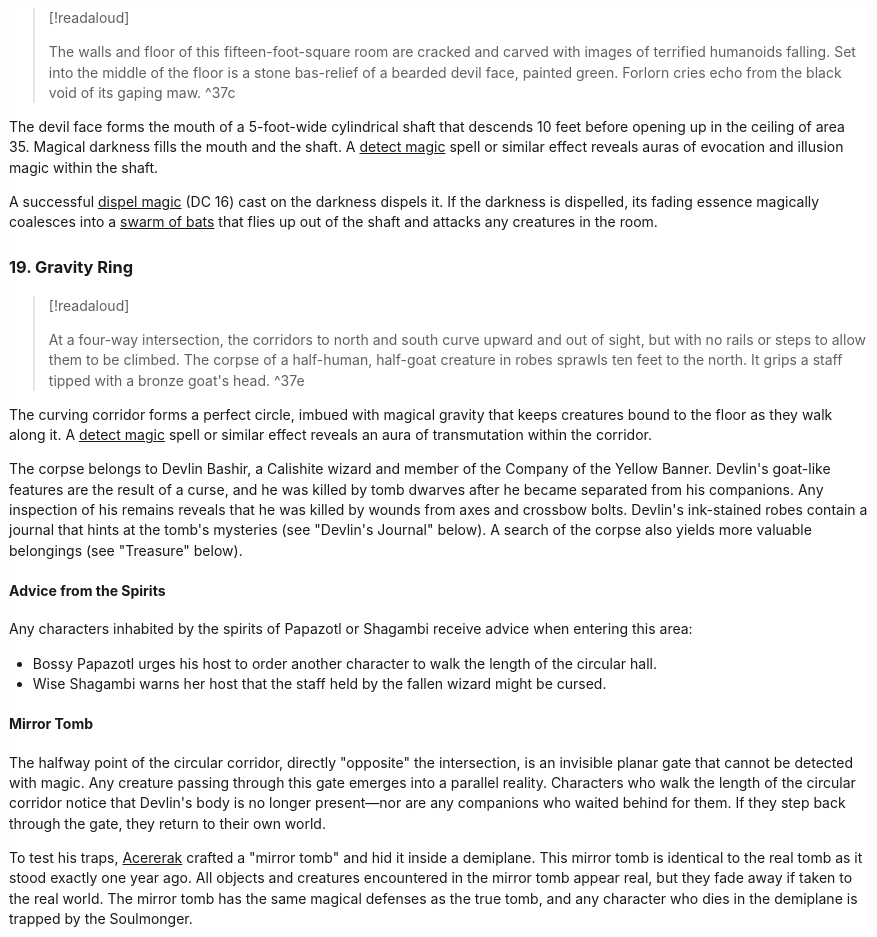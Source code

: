 > [!readaloud] 
> 
> The walls and floor of this fifteen-foot-square room are cracked and carved with images of terrified humanoids falling. Set into the middle of the floor is a stone bas-relief of a bearded devil face, painted green. Forlorn cries echo from the black void of its gaping maw.
^37c

The devil face forms the mouth of a 5-foot-wide cylindrical shaft that descends 10 feet before opening up in the ceiling of area 35. Magical darkness fills the mouth and the shaft. A [detect magic](/3-Mechanics/CLI/spells/detect-magic.md) spell or similar effect reveals auras of evocation and illusion magic within the shaft.

A successful [dispel magic](/3-Mechanics/CLI/spells/dispel-magic.md) (DC 16) cast on the darkness dispels it. If the darkness is dispelled, its fading essence magically coalesces into a [swarm of bats](/3-Mechanics/CLI/bestiary/beast/swarm-of-bats.md) that flies up out of the shaft and attacks any creatures in the room.

### 19. Gravity Ring

> [!readaloud] 
> 
> At a four-way intersection, the corridors to north and south curve upward and out of sight, but with no rails or steps to allow them to be climbed. The corpse of a half-human, half-goat creature in robes sprawls ten feet to the north. It grips a staff tipped with a bronze goat's head.
^37e

The curving corridor forms a perfect circle, imbued with magical gravity that keeps creatures bound to the floor as they walk along it. A [detect magic](/3-Mechanics/CLI/spells/detect-magic.md) spell or similar effect reveals an aura of transmutation within the corridor.

The corpse belongs to Devlin Bashir, a Calishite wizard and member of the Company of the Yellow Banner. Devlin's goat-like features are the result of a curse, and he was killed by tomb dwarves after he became separated from his companions. Any inspection of his remains reveals that he was killed by wounds from axes and crossbow bolts. Devlin's ink-stained robes contain a journal that hints at the tomb's mysteries (see "Devlin's Journal" below). A search of the corpse also yields more valuable belongings (see "Treasure" below).

#### Advice from the Spirits

Any characters inhabited by the spirits of Papazotl or Shagambi receive advice when entering this area:

- Bossy Papazotl urges his host to order another character to walk the length of the circular hall.  
- Wise Shagambi warns her host that the staff held by the fallen wizard might be cursed.  

#### Mirror Tomb

The halfway point of the circular corridor, directly "opposite" the intersection, is an invisible planar gate that cannot be detected with magic. Any creature passing through this gate emerges into a parallel reality. Characters who walk the length of the circular corridor notice that Devlin's body is no longer present—nor are any companions who waited behind for them. If they step back through the gate, they return to their own world.

To test his traps, [Acererak](/3-Mechanics/CLI/bestiary/npc/acererak-toa.md) crafted a "mirror tomb" and hid it inside a demiplane. This mirror tomb is identical to the real tomb as it stood exactly one year ago. All objects and creatures encountered in the mirror tomb appear real, but they fade away if taken to the real world. The mirror tomb has the same magical defenses as the true tomb, and any character who dies in the demiplane is trapped by the Soulmonger.
